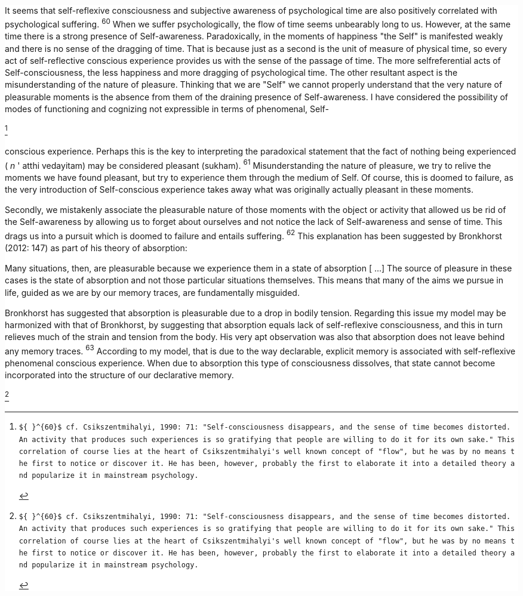It seems that self-reflexive consciousness and subjective awareness of psychological time are also positively correlated with psychological suffering. ${ }^{60}$ When we suffer psychologically, the flow of time seems unbearably long to us. However, at the same time there is a strong presence of Self-awareness. Paradoxically, in the moments of happiness "the Self" is manifested weakly and there is no sense of the dragging of time. That is because just as a second is the unit of measure of physical time, so every act of self-reflective conscious experience provides us with the sense of the passage of time. The more selfreferential acts of Self-consciousness, the less happiness and more dragging of psychological time. The other resultant aspect is the misunderstanding of the nature of pleasure. Thinking that we are "Self" we cannot properly understand that the very nature of pleasurable moments is the absence from them of the draining presence of Self-awareness. I have considered the possibility of modes of functioning and cognizing not expressible in terms of phenomenal, Self-

[^0]
[^0]:    ${ }^{60}$ cf. Csikszentmihalyi, 1990: 71: "Self-consciousness disappears, and the sense of time becomes distorted. An activity that produces such experiences is so gratifying that people are willing to do it for its own sake." This correlation of course lies at the heart of Csikszentmihalyi's well known concept of "flow", but he was by no means the first to notice or discover it. He has been, however, probably the first to elaborate it into a detailed theory and popularize it in mainstream psychology.
conscious experience. Perhaps this is the key to interpreting the paradoxical statement that the fact of nothing being experienced ( $n$ ' atthi vedayitam) may be considered pleasant (sukham). ${ }^{61}$ Misunderstanding the nature of pleasure, we try to relive the moments we have found pleasant, but try to experience them through the medium of Self. Of course, this is doomed to failure, as the very introduction of Self-conscious experience takes away what was originally actually pleasant in these moments.

Secondly, we mistakenly associate the pleasurable nature of those moments with the object or activity that allowed us be rid of the Self-awareness by allowing us to forget about ourselves and not notice the lack of Self-awareness and sense of time. This drags us into a pursuit which is doomed to failure and entails suffering. ${ }^{62}$ This explanation has been suggested by Bronkhorst (2012: 147) as part of his theory of absorption:

Many situations, then, are pleasurable because we experience them in a state of absorption [ ...] The source of pleasure in these cases is the state of absorption and not those particular situations themselves. This means that many of the aims we pursue in life, guided as we are by our memory traces, are fundamentally misguided.

Bronkhorst has suggested that absorption is pleasurable due to a drop in bodily tension. Regarding this issue my model may be harmonized with that of Bronkhorst, by suggesting that absorption equals lack of self-reflexive consciousness, and this in turn relieves much of the strain and tension from the body. His very apt observation was also that absorption does not leave behind any memory traces. ${ }^{63}$ According to my model, that is due to the way declarable, explicit memory is associated with self-reflexive phenomenal conscious experience. When due to absorption this type of consciousness dissolves, that state cannot become incorporated into the structure of our declarative memory.

[^0]
[^0]:    ${ }^{61}$ AN 9.34/iv 415: "kim pan' ettha, āvuso sāriputta, sukhaṃ yad ettha natthi vedayitan"ti? "Etad eva khv ettha, āvuso, sukhaṃ yad ettha natthi vedayitaṃ...
    ${ }^{62}$ The Samiddhi Sutta (SN 1.20/i 9) states that sensual pleasures (kāmā) have a temporal nature (kālikā). Perhaps the sutta is not just a general allusion to the fact that they are fleeting or time consuming (as translated by Bhikkhu Bodhi) but hints at this deeper psychological meaning.
    ${ }^{63}$ Bronkhorst, 2012: 141: "memory trace produced by absorption does not primarily record the state of absorption but rather the object or event experienced in that state."
The metaphor of hardware and software used in modern cognitive science can be really useful to explain our situation. The sentient body with its intelligence can be compared to hardware. This hardware can however function in various ways, depending on the software which controls its resources. The Self-delusion is a sort of software, or rather a virus. A virus, whether computer or biological, has no inherent life or will of its own and is completely passive outside the system of a potential host. It is just a code. But due to what in informatics is called a vulnerability in the system of its host, it can become infected, making it function in a different way and actually actively replicate the virus in its own system and spread it on to others. The mutual interrelation of conscious experience, language and intelligence is one of the points of vulnerability, and human culture is the medium by which the virus spreads. One must seriously consider the possibility of vulnerability to Self-delusion being an evolutionary adaptation, however surprising it may sound. Evolution promotes traits that are conducive to survival and replication, and Self-delusion certainly makes us more competitive in the crazy race of natural selection. The human species has been able to dominate the world due to an egoistic drive which is greatly enhanced by the illusion of Self.


[^0]:    *I would like to thank Krzysztof Kosior, Michael Hunt and Christopher J. Frackiewicz for their help and support during the writing of this article.
[^0]:    ${ }^{1}$ MN 26/i 168: Ahañceva kho pana dhammaṃ deseyyaṃ, pare ca me na ājāneyyum, so mamassa kilamatho, sā mamassa vihesā
[^0]:    ${ }^{3}$ Hamilton, 1999: 76.
[^0]:    ${ }^{5}$ Ñānananda masterfully shows severe limitations of Buddhaghosa's commentarial interpretations in his works, e.g. 2012: 7, 10, 53, 65, 67.
[^0]:    ${ }^{9}$ The same text is also found in the Catukka Nipāta of the Añguttara Nikāya in two Rohitassa Suttas (AN 4.45/ii 47) and (AN 4.46/ii 49). SN 2.26 has a somewhat more abrupt start with words ekamantam thito kho rohitasso (Rohitassa, standing on one side) while Añguttara versions start with information about the Buddha living in Sāvatthi and the usual exchange of greetings. AN 4.46 has the Buddha retelling the same story to his disciples.
[^0]:    ${ }^{11}$ cf. Ronkin, 2005: 247: "Fundamental to this framework are the notions of dependency on conditions, impermanence and the indeterminacy of knowledge and language. It is a metaphysics that undermines the very epistemology from which it stems."
[^0]:    ${ }^{13}$ Their interesting feature is that they translate the name "Rohitassa" according to its meaning as 赤馬 (chì mǎ - red horse), not rendering it phonetically as is often the case.
[^0]:    ${ }^{14}$ De Jong, 1981:108, cf. Kuan, 2008: 4, fn. 11.
[^0]:    ${ }^{17}$ cf. Wynne, 2015a: 61: "a nominal theory of reality according to which existence and time are equivalent to words and thoughts".
[^0]:    ${ }^{22}$ Hamilton, 1996: 62.
[^0]:    ${ }^{24}$ Gombrich, 2009: 150: "The very act of conceptualizing, the Buddha held thus involves some inaccuracy. His term for it was papañca."
[^0]:    ${ }^{29}$ Gombrich, 2009 :149: "To sum up, the Buddha concluded not merely that languages were conventional, but that it was inherently impossible for any language to capture reality. We have to express our cognitions through language, using sañ̃̃a, but that imposes on experiences linguistic categories which cannot do justice to its fluidity."
[^0]:    ${ }^{35}$ This very important text seems not to have received the attention it deserves. Credit must be given to Ñānananda (2012: 81-82) for being probably the first scholar to highlight its significance, although he focuses on its slightly different aspect. Among the exceptions is also Levman (2017a:31), who however refers to it in different context: that the Buddha's "teachings had to be correctly understood in the first place, before liberation could be achieved and conceivings and language transcended." Also cf. Bronkhorst (1984).
[^0]:    ${ }^{38}$ TP 5.631.
[^0]:    ${ }^{40}$ Sn 916: Mūlaṃ papañcasañkhāya, (iti bhagavā) Mantā asmīti sabbam uparundhe.
[^0]:    ${ }^{44}$ This accords with Ñānananda's (2012: 6) observation that "language has an essential public quality about it".
[^0]:    ${ }^{46}$ For an accurate critique of Theravāda commentarial views regarding language, cf. Ñānananda, 2012: 7, 43.
[^0]:    ${ }^{49}$ For an interesting discussion of the term see: Wijesekera, O. H. de A., "Pali ‘Vado Vedeyyo' and Upanisadic ‘Avāki Anādaraḥ'", University of Ceylon Review vol. III, No.2, 1945, pp. 89-95.
[^0]:    ${ }^{51}$ Mercier and Sperber, 2011: 71.
[^0]:    ${ }^{53}$ cf. Ñānananda, 2012:10: "direct relationship between the ego and the non-ego. [...] is an oversimplification of facts characteristic of the realm of language as well as of our ways of thought."
[^0]:    ${ }^{54}$ Wynne, 2009:65.
[^0]:    ${ }^{55}$ Baars, 1998: 42.
[^0]:    ${ }^{56}$ cf. Libet, 1999: 49; Wegner, 2002: 97.
[^0]:    ${ }^{57}$ Clark, 2008: xviii.
[^0]:    ${ }^{58}$ MN 20/I 56: bahiddhā vā kāye kāyānupassī viharati, ajjhattabahiddhā vā kāye kāyānupassī viharati. With regard to this fragment, Ñānananda (2016: 606) comments that "the aim is to break down the dichotomy between one's own and another's."
[^0]:    ${ }^{59}$ Anderson, 1997: 219.